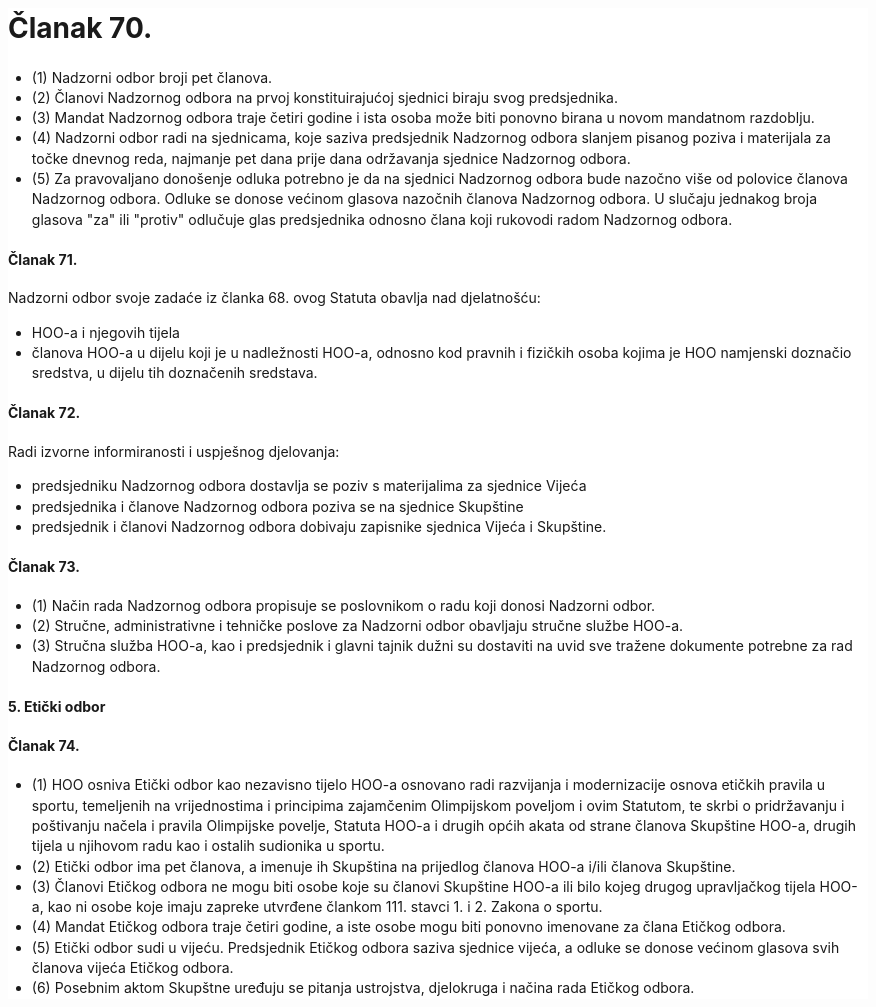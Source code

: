 # Članak 70.

- (1) Nadzorni odbor broji pet članova.
- (2) Članovi Nadzornog odbora na prvoj konstituirajućoj sjednici biraju svog predsjednika.
- (3) Mandat Nadzornog odbora traje četiri godine i ista osoba može biti ponovno birana u novom mandatnom razdoblju.
- (4) Nadzorni odbor radi na sjednicama, koje saziva predsjednik Nadzornog odbora slanjem pisanog poziva i materijala za točke dnevnog reda, najmanje pet dana prije dana održavanja sjednice Nadzornog odbora.
- (5) Za pravovaljano donošenje odluka potrebno je da na sjednici Nadzornog odbora bude nazočno više od polovice članova Nadzornog odbora. Odluke se donose većinom glasova nazočnih članova Nadzornog odbora. U slučaju jednakog broja glasova "za" ili "protiv" odlučuje glas predsjednika odnosno člana koji rukovodi radom Nadzornog odbora.

#### Članak 71.

Nadzorni odbor svoje zadaće iz članka 68. ovog Statuta obavlja nad djelatnošću:

- HOO-a i njegovih tijela
- članova HOO-a u dijelu koji je u nadležnosti HOO-a, odnosno kod pravnih i fizičkih osoba kojima je HOO namjenski doznačio sredstva, u dijelu tih doznačenih sredstava.

#### Članak 72.

Radi izvorne informiranosti i uspješnog djelovanja:

- predsjedniku Nadzornog odbora dostavlja se poziv s materijalima za sjednice Vijeća
- predsjednika i članove Nadzornog odbora poziva se na sjednice Skupštine
- predsjednik i članovi Nadzornog odbora dobivaju zapisnike sjednica Vijeća i Skupštine.

#### Članak 73.

- (1) Način rada Nadzornog odbora propisuje se poslovnikom o radu koji donosi Nadzorni odbor.
- (2) Stručne, administrativne i tehničke poslove za Nadzorni odbor obavljaju stručne službe HOO-a.
- (3) Stručna služba HOO-a, kao i predsjednik i glavni tajnik dužni su dostaviti na uvid sve tražene dokumente potrebne za rad Nadzornog odbora.

#### 5. Etički odbor

#### Članak 74.

- (1) HOO osniva Etički odbor kao nezavisno tijelo HOO-a osnovano radi razvijanja i modernizacije osnova etičkih pravila u sportu, temeljenih na vrijednostima i principima zajamčenim Olimpijskom poveljom i ovim Statutom, te skrbi o pridržavanju i poštivanju načela i pravila Olimpijske povelje, Statuta HOO-a i drugih općih akata od strane članova Skupštine HOO-a, drugih tijela u njihovom radu kao i ostalih sudionika u sportu.
- (2) Etički odbor ima pet članova, a imenuje ih Skupština na prijedlog članova HOO-a i/ili članova Skupštine.
- (3) Članovi Etičkog odbora ne mogu biti osobe koje su članovi Skupštine HOO-a ili bilo kojeg drugog upravljačkog tijela HOO-a, kao ni osobe koje imaju zapreke utvrđene člankom 111. stavci 1. i 2. Zakona o sportu.
- (4) Mandat Etičkog odbora traje četiri godine, a iste osobe mogu biti ponovno imenovane za člana Etičkog odbora.
- (5) Etički odbor sudi u vijeću. Predsjednik Etičkog odbora saziva sjednice vijeća, a odluke se donose većinom glasova svih članova vijeća Etičkog odbora.
- (6) Posebnim aktom Skupštne uređuju se pitanja ustrojstva, djelokruga i načina rada Etičkog odbora.

